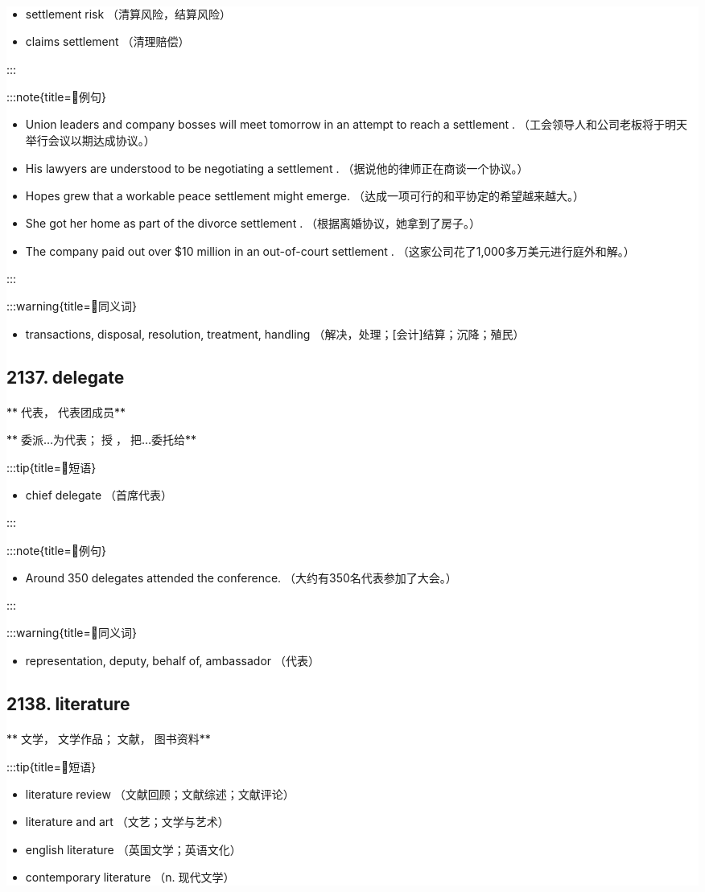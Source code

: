 - settlement risk （清算风险，结算风险）

- claims settlement （清理赔偿）

:::

:::note{title=🎤例句}

- Union leaders and company bosses will meet tomorrow in an attempt to reach a settlement . （工会领导人和公司老板将于明天举行会议以期达成协议。）

- His lawyers are understood to be negotiating a settlement . （据说他的律师正在商谈一个协议。）

- Hopes grew that a workable peace settlement might emerge. （达成一项可行的和平协定的希望越来越大。）

- She got her home as part of the divorce settlement . （根据离婚协议，她拿到了房子。）

- The company paid out over $10 million in an out-of-court settlement . （这家公司花了1,000多万美元进行庭外和解。）

:::

:::warning{title=🤔同义词}

- transactions, disposal, resolution, treatment, handling （解决，处理；[会计]结算；沉降；殖民）


## 2137. delegate

** 代表， 代表团成员**

** 委派…为代表； 授 ， 把…委托给**

:::tip{title=🤩短语}

- chief delegate （首席代表）

:::

:::note{title=🎤例句}

- Around 350 delegates attended the conference. （大约有350名代表参加了大会。）

:::

:::warning{title=🤔同义词}

- representation, deputy, behalf of, ambassador （代表）


## 2138. literature

** 文学， 文学作品； 文献， 图书资料**

:::tip{title=🤩短语}

- literature review （文献回顾；文献综述；文献评论）

- literature and art （文艺；文学与艺术）

- english literature （英国文学；英语文化）

- contemporary literature （n. 现代文学）
